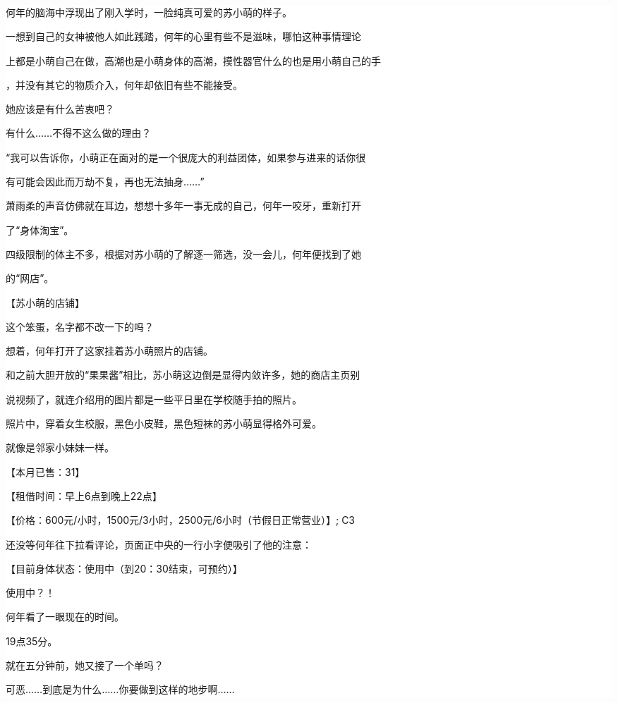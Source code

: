 

何年的脑海中浮现出了刚入学时，一脸纯真可爱的苏小萌的样子。

一想到自己的女神被他人如此践踏，何年的心里有些不是滋味，哪怕这种事情理论

上都是小萌自己在做，高潮也是小萌身体的高潮，摸性器官什么的也是用小萌自己的手

，并没有其它的物质介入，何年却依旧有些不能接受。

她应该是有什么苦衷吧？

有什么……不得不这么做的理由？

“我可以告诉你，小萌正在面对的是一个很庞大的利益团体，如果参与进来的话你很

有可能会因此而万劫不复，再也无法抽身……”

萧雨柔的声音仿佛就在耳边，想想十多年一事无成的自己，何年一咬牙，重新打开

了“身体淘宝”。

四级限制的体主不多，根据对苏小萌的了解逐一筛选，没一会儿，何年便找到了她

的“网店”。

【苏小萌的店铺】



这个笨蛋，名字都不改一下的吗？

想着，何年打开了这家挂着苏小萌照片的店铺。



和之前大胆开放的“果果酱”相比，苏小萌这边倒是显得内敛许多，她的商店主页别

说视频了，就连介绍用的图片都是一些平日里在学校随手拍的照片。



照片中，穿着女生校服，黑色小皮鞋，黑色短袜的苏小萌显得格外可爱。

就像是邻家小妹妹一样。



【本月已售：31】

【租借时间：早上6点到晚上22点】

【价格：600元/小时，1500元/3小时，2500元/6小时（节假日正常营业）】;   C3



还没等何年往下拉看评论，页面正中央的一行小字便吸引了他的注意：

【目前身体状态：使用中（到20：30结束，可预约）】

使用中？！

何年看了一眼现在的时间。

19点35分。

就在五分钟前，她又接了一个单吗？

可恶……到底是为什么……你要做到这样的地步啊……
